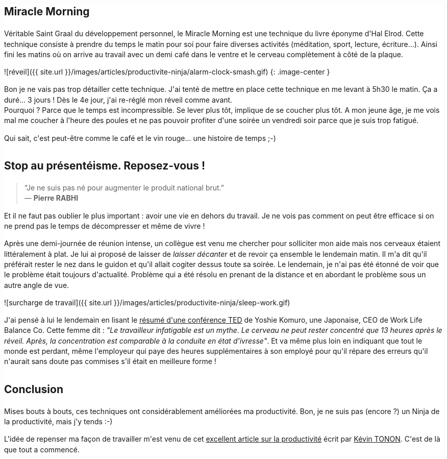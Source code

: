 ## Miracle Morning

Véritable Saint Graal du développement personnel, le Miracle Morning est une technique du livre éponyme d'Hal Elrod. Cette technique consiste à prendre du temps le matin pour soi pour faire diverses activités (méditation, sport, lecture, écriture...). Ainsi fini les matins où on arrive au travail avec un demi café dans le ventre et le cerveau complètement à côté de la plaque.

![réveil]({{ site.url }}/images/articles/productivite-ninja/alarm-clock-smash.gif)
{: .image-center }

Bon je ne vais pas trop détailler cette technique. J'ai tenté de mettre en place cette technique en me levant à 5h30 le matin. Ça a duré... 3 jours ! Dès le 4e jour, j'ai re-réglé mon réveil comme avant.  
Pourquoi ? Parce que le temps est incompressible. Se lever plus tôt, implique de se coucher plus tôt. A mon jeune âge, je me vois mal me coucher à l'heure des poules et ne pas pouvoir profiter d'une soirée un vendredi soir parce que je suis trop fatigué.  

Qui sait, c'est peut-être comme le café et le vin rouge... une histoire de temps ;-)


## Stop au présentéisme. Reposez-vous !

>“Je ne suis pas né pour augmenter le produit national brut.”  
— **Pierre RABHI**

Et il ne faut pas oublier le plus important : avoir une vie en dehors du travail. Je ne vois pas comment on peut être efficace si on ne prend pas le temps de décompresser et même de vivre !

Après une demi-journée de réunion intense, un collègue est venu me chercher pour solliciter mon aide mais nos cerveaux étaient littéralement à plat. Je lui ai proposé de laisser de *laisser décanter* et de revoir ça ensemble le lendemain matin. Il m'a dit qu'il préférait rester le nez dans le guidon et qu'il allait cogiter dessus toute sa soirée. Le lendemain, je n'ai pas été étonné de voir que le problème était toujours d'actualité. Problème qui a été résolu en prenant de la distance et en abordant le problème sous un autre angle de vue.

![surcharge de travail]({{ site.url }}/images/articles/productivite-ninja/sleep-work.gif)

J'ai pensé à lui le lendemain en lisant le [résumé d'une conférence TED](http://ideas.ted.com/the-business-case-against-overtime-2/) de Yoshie Komuro, une Japonaise, CEO de Work Life Balance Co. Cette femme dit : *"Le travailleur infatigable est un mythe. Le cerveau ne peut rester concentré que 13 heures après le réveil. Après, la concentration est comparable à la conduite en état d'ivresse"*. Et va même plus loin en indiquant que tout le monde est perdant, même l'employeur qui paye des heures supplémentaires à son employé pour qu'il répare des erreurs qu'il n'aurait sans doute pas commises s'il était en meilleure forme !


## Conclusion

Mises bouts à bouts, ces techniques ont considérablement améliorées ma productivité. Bon, je ne suis pas (encore ?) un Ninja de la productivité, mais j'y tends :-)

L'idée de repenser ma façon de travailler m'est venu de cet [excellent article sur la productivité](https://medium.com/@kevintonon_/devenir-productif-mais-vraiment-il-est-temps-que-vous-le-fassiez-pour-votre-bien-%C3%AAtre-b82c85aea4b#.ea3b1oxq1) écrit par [Kévin TONON](https://twitter.com/KevinTONON_). C'est de là que tout a commencé.
